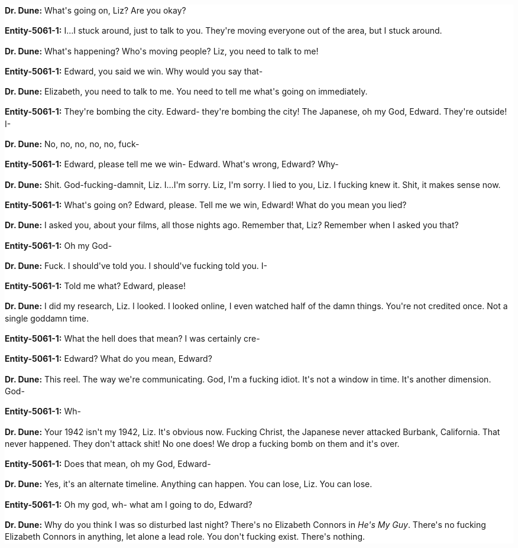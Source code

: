 **Dr. Dune:** What's going on, Liz? Are you okay?

**Entity-5061-1:** I…I stuck around, just to talk to you. They're moving everyone out of the area, but I stuck around.

**Dr. Dune:** What's happening? Who's moving people? Liz, you need to talk to me!

_<loud noises from outside the dressing room>_

**Entity-5061-1:** _<crying>_ Edward, you said we win. Why would you say that-

**Dr. Dune:** Elizabeth, you need to talk to me. You need to tell me what's going on immediately.

**Entity-5061-1:** _<distressed>_ They're bombing the city. Edward- they're bombing the city! The Japanese, oh my God, Edward. They're outside! I-

**Dr. Dune:** No, no, no, no, no, fuck-

**Entity-5061-1:** Edward, please tell me we win- Edward. What's wrong, Edward? Why-

**Dr. Dune:** Shit. God-fucking-damnit, Liz. I…I'm sorry. Liz, I'm sorry. I lied to you, Liz. I fucking knew it. Shit, it makes sense now.

**Entity-5061-1:** What's going on? Edward, please. Tell me we win, Edward! What do you mean you lied?

**Dr. Dune:** I asked you, about your films, all those nights ago. Remember that, Liz? Remember when I asked you that?

**Entity-5061-1:** Oh my God-

**Dr. Dune:** Fuck. I should've told you. I should've fucking told you. I-

**Entity-5061-1:** Told me what? Edward, please!

**Dr. Dune:** _<screaming>_ I did my research, Liz. I looked. I looked online, I even watched half of the damn things. You're not credited once. Not a single goddamn time.

**Entity-5061-1:** What the hell does that mean? I was certainly cre-

_<loud noises from outside the dressing room>_

**Entity-5061-1:** _<screaming>_ Edward? What do you mean, Edward?

**Dr. Dune:** This reel. The way we're communicating. God, I'm a fucking idiot. It's not a window in time. It's another dimension. God-

**Entity-5061-1:** Wh-

**Dr. Dune:** Your 1942 isn't my 1942, Liz. It's obvious now. Fucking Christ, the Japanese never attacked Burbank, California. That never happened. They don't attack shit! No one does! We drop a fucking bomb on them and it's over.

_<Dune throws a chair>_

**Entity-5061-1:** Does that mean, oh my God, Edward-

**Dr. Dune:** Yes, it's an alternate timeline. Anything can happen. You can lose, Liz. You can lose.

**Entity-5061-1:** Oh my god, wh- what am I going to do, Edward?

**Dr. Dune:** Why do you think I was so disturbed last night? There's no Elizabeth Connors in _He's My Guy_. _<shouting>_ There's no fucking Elizabeth Connors in anything, let alone a lead role. You don't fucking exist. There's nothing.
